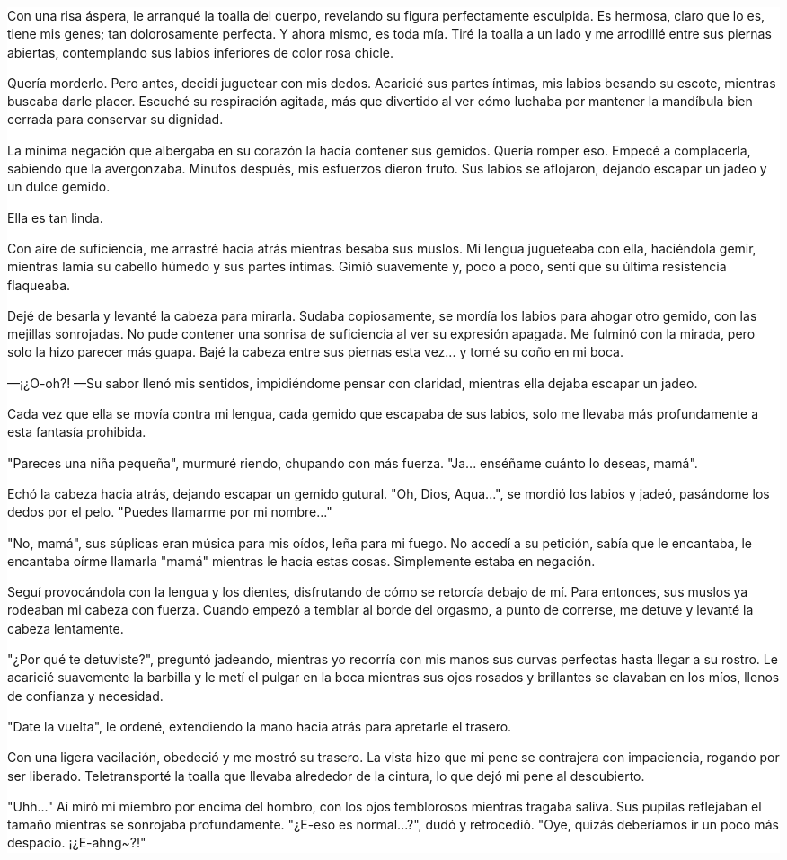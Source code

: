 Con una risa áspera, le arranqué la toalla del cuerpo, revelando su figura perfectamente esculpida. Es hermosa, claro que lo es, tiene mis genes; tan dolorosamente perfecta. Y ahora mismo, es toda mía. Tiré la toalla a un lado y me arrodillé entre sus piernas abiertas, contemplando sus labios inferiores de color rosa chicle.

Quería morderlo. Pero antes, decidí juguetear con mis dedos. Acaricié sus partes íntimas, mis labios besando su escote, mientras buscaba darle placer. Escuché su respiración agitada, más que divertido al ver cómo luchaba por mantener la mandíbula bien cerrada para conservar su dignidad.

La mínima negación que albergaba en su corazón la hacía contener sus gemidos. Quería romper eso. Empecé a complacerla, sabiendo que la avergonzaba. Minutos después, mis esfuerzos dieron fruto. Sus labios se aflojaron, dejando escapar un jadeo y un dulce gemido.

Ella es tan linda. 

Con aire de suficiencia, me arrastré hacia atrás mientras besaba sus muslos. Mi lengua jugueteaba con ella, haciéndola gemir, mientras lamía su cabello húmedo y sus partes íntimas. Gimió suavemente y, poco a poco, sentí que su última resistencia flaqueaba.

Dejé de besarla y levanté la cabeza para mirarla. Sudaba copiosamente, se mordía los labios para ahogar otro gemido, con las mejillas sonrojadas. No pude contener una sonrisa de suficiencia al ver su expresión apagada. Me fulminó con la mirada, pero solo la hizo parecer más guapa. Bajé la cabeza entre sus piernas esta vez... y tomé su coño en mi boca. 

—¡¿O-oh?! —Su sabor llenó mis sentidos, impidiéndome pensar con claridad, mientras ella dejaba escapar un jadeo. 

Cada vez que ella se movía contra mi lengua, cada gemido que escapaba de sus labios, solo me llevaba más profundamente a esta fantasía prohibida.

"Pareces una niña pequeña", murmuré riendo, chupando con más fuerza. "Ja... enséñame cuánto lo deseas, mamá".

Echó la cabeza hacia atrás, dejando escapar un gemido gutural. "Oh, Dios, Aqua...", se mordió los labios y jadeó, pasándome los dedos por el pelo. "Puedes llamarme por mi nombre..."

"No, mamá", sus súplicas eran música para mis oídos, leña para mi fuego. No accedí a su petición, sabía que le encantaba, le encantaba oírme llamarla "mamá" mientras le hacía estas cosas. Simplemente estaba en negación.

Seguí provocándola con la lengua y los dientes, disfrutando de cómo se retorcía debajo de mí. Para entonces, sus muslos ya rodeaban mi cabeza con fuerza. Cuando empezó a temblar al borde del orgasmo, a punto de correrse, me detuve y levanté la cabeza lentamente.

"¿Por qué te detuviste?", preguntó jadeando, mientras yo recorría con mis manos sus curvas perfectas hasta llegar a su rostro. Le acaricié suavemente la barbilla y le metí el pulgar en la boca mientras sus ojos rosados ​​y brillantes se clavaban en los míos, llenos de confianza y necesidad.

"Date la vuelta", le ordené, extendiendo la mano hacia atrás para apretarle el trasero. 

Con una ligera vacilación, obedeció y me mostró su trasero. La vista hizo que mi pene se contrajera con impaciencia, rogando por ser liberado. Teletransporté la toalla que llevaba alrededor de la cintura, lo que dejó mi pene al descubierto. 

"Uhh..." Ai miró mi miembro por encima del hombro, con los ojos temblorosos mientras tragaba saliva. Sus pupilas reflejaban el tamaño mientras se sonrojaba profundamente. "¿E-eso es normal...?", dudó y retrocedió. "Oye, quizás deberíamos ir un poco más despacio. ¡¿E-ahng~?!"
